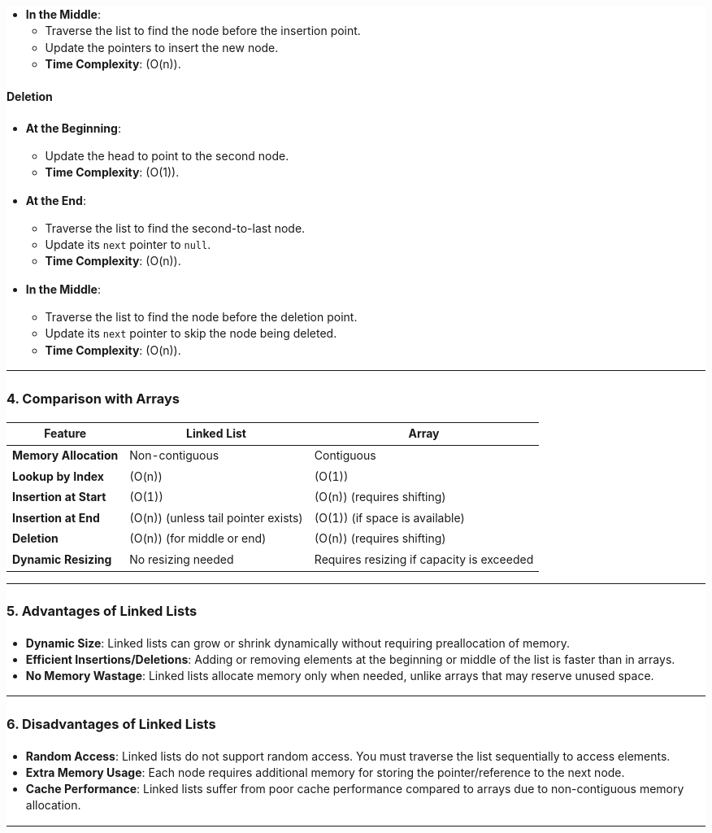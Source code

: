 - **In the Middle**:
  - Traverse the list to find the node before the insertion point.
  - Update the pointers to insert the new node.
  - **Time Complexity**: \(O(n)\).

#### **Deletion**
- **At the Beginning**:
  - Update the head to point to the second node.
  - **Time Complexity**: \(O(1)\).

- **At the End**:
  - Traverse the list to find the second-to-last node.
  - Update its `next` pointer to `null`.
  - **Time Complexity**: \(O(n)\).

- **In the Middle**:
  - Traverse the list to find the node before the deletion point.
  - Update its `next` pointer to skip the node being deleted.
  - **Time Complexity**: \(O(n)\).

---

### **4. Comparison with Arrays**

| **Feature**            | **Linked List**                          | **Array**                                   |
|------------------------|------------------------------------------|--------------------------------------------|
| **Memory Allocation**  | Non-contiguous                          | Contiguous                                 |
| **Lookup by Index**    | \(O(n)\)                                | \(O(1)\)                                  |
| **Insertion at Start** | \(O(1)\)                                | \(O(n)\) (requires shifting)              |
| **Insertion at End**   | \(O(n)\) (unless tail pointer exists)    | \(O(1)\) (if space is available)           |
| **Deletion**           | \(O(n)\) (for middle or end)             | \(O(n)\) (requires shifting)               |
| **Dynamic Resizing**   | No resizing needed                      | Requires resizing if capacity is exceeded  |

---

### **5. Advantages of Linked Lists**
- **Dynamic Size**: Linked lists can grow or shrink dynamically without requiring preallocation of memory.
- **Efficient Insertions/Deletions**: Adding or removing elements at the beginning or middle of the list is faster than in arrays.
- **No Memory Wastage**: Linked lists allocate memory only when needed, unlike arrays that may reserve unused space.

---

### **6. Disadvantages of Linked Lists**
- **Random Access**: Linked lists do not support random access. You must traverse the list sequentially to access elements.
- **Extra Memory Usage**: Each node requires additional memory for storing the pointer/reference to the next node.
- **Cache Performance**: Linked lists suffer from poor cache performance compared to arrays due to non-contiguous memory allocation.

---